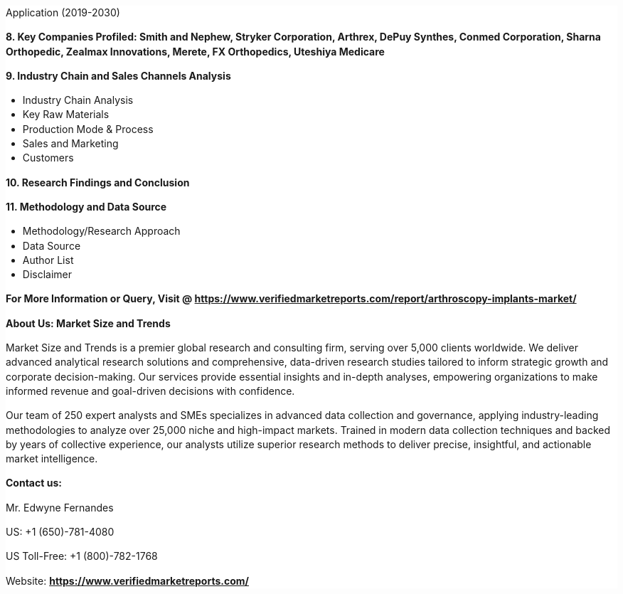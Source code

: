 Application (2019-2030)</li></ul><p><strong>8. Key Companies Profiled: Smith and Nephew, Stryker Corporation, Arthrex, DePuy Synthes, Conmed Corporation, Sharna Orthopedic, Zealmax Innovations, Merete, FX Orthopedics, Uteshiya Medicare</strong></p><p><strong>9. Industry Chain and Sales Channels Analysis</strong></p><ul><li>Industry Chain Analysis</li><li>Key Raw Materials</li><li>Production Mode &amp; Process</li><li>Sales and Marketing</li><li>Customers</li></ul><p><strong>10. Research Findings and Conclusion</strong></p><p><strong>11. Methodology and Data Source</strong></p><ul><li>Methodology/Research Approach</li><li>Data Source</li><li>Author List</li><li>Disclaimer</li></ul></p><p><strong>For More Information or Query, Visit @ <a href="https://www.verifiedmarketreports.com/report/arthroscopy-implants-market/">https://www.verifiedmarketreports.com/report/arthroscopy-implants-market/</a></strong></p><p><strong>About Us: Market Size and Trends</strong></p><p>Market Size and Trends is a premier global research and consulting firm, serving over 5,000 clients worldwide. We deliver advanced analytical research solutions and comprehensive, data-driven research studies tailored to inform strategic growth and corporate decision-making. Our services provide essential insights and in-depth analyses, empowering organizations to make informed revenue and goal-driven decisions with confidence.</p><p>Our team of 250 expert analysts and SMEs specializes in advanced data collection and governance, applying industry-leading methodologies to analyze over 25,000 niche and high-impact markets. Trained in modern data collection techniques and backed by years of collective experience, our analysts utilize superior research methods to deliver precise, insightful, and actionable market intelligence.</p><p><strong>Contact us:</strong></p><p>Mr. Edwyne Fernandes</p><p>US: +1 (650)-781-4080</p><p>US Toll-Free: +1 (800)-782-1768</p><p>Website: <strong><a href="https://www.verifiedmarketreports.com/">https://www.verifiedmarketreports.com/</a></strong></p>
